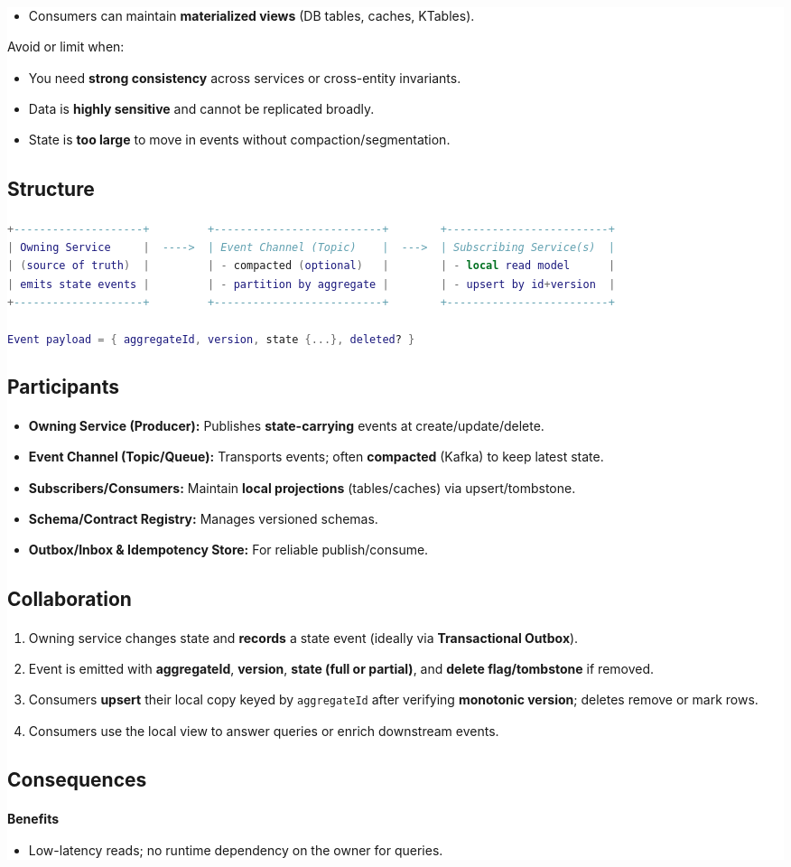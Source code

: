 -   Consumers can maintain **materialized views** (DB tables, caches, KTables).
    

Avoid or limit when:

-   You need **strong consistency** across services or cross-entity invariants.
    
-   Data is **highly sensitive** and cannot be replicated broadly.
    
-   State is **too large** to move in events without compaction/segmentation.
    

## Structure

```lua
+--------------------+         +--------------------------+        +-------------------------+
| Owning Service     |  ---->  | Event Channel (Topic)    |  --->  | Subscribing Service(s)  |
| (source of truth)  |         | - compacted (optional)   |        | - local read model      |
| emits state events |         | - partition by aggregate |        | - upsert by id+version  |
+--------------------+         +--------------------------+        +-------------------------+

Event payload = { aggregateId, version, state {...}, deleted? }
```

## Participants

-   **Owning Service (Producer):** Publishes **state-carrying** events at create/update/delete.
    
-   **Event Channel (Topic/Queue):** Transports events; often **compacted** (Kafka) to keep latest state.
    
-   **Subscribers/Consumers:** Maintain **local projections** (tables/caches) via upsert/tombstone.
    
-   **Schema/Contract Registry:** Manages versioned schemas.
    
-   **Outbox/Inbox & Idempotency Store:** For reliable publish/consume.
    

## Collaboration

1.  Owning service changes state and **records** a state event (ideally via **Transactional Outbox**).
    
2.  Event is emitted with **aggregateId**, **version**, **state (full or partial)**, and **delete flag/tombstone** if removed.
    
3.  Consumers **upsert** their local copy keyed by `aggregateId` after verifying **monotonic version**; deletes remove or mark rows.
    
4.  Consumers use the local view to answer queries or enrich downstream events.
    

## Consequences

**Benefits**

-   Low-latency reads; no runtime dependency on the owner for queries.
    